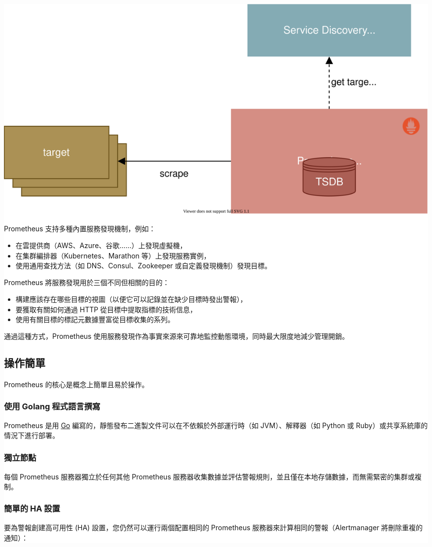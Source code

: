 ![](./assets/prometheus-sd-architecture.svg)

Prometheus 支持多種內置服務發現機制，例如：

- 在雲提供商（AWS、Azure、谷歌……）上發現虛擬機，
- 在集群編排器（Kubernetes、Marathon 等）上發現服務實例，
- 使用通用查找方法（如 DNS、Consul、Zookeeper 或自定義發現機制）發現目標。

Prometheus 將服務發現用於三個不同但相關的目的：

- 構建應該存在哪些目標的視圖（以便它可以記錄並在缺少目標時發出警報），
- 要獲取有關如何通過 HTTP 從目標中提取指標的技術信息，
- 使用有關目標的標記元數據豐富從目標收集的系列。

通過這種方式，Prometheus 使用服務發現作為事實來源來可靠地監控動態環境，同時最大限度地減少管理開銷。

## 操作簡單

Prometheus 的核心是概念上簡單且易於操作。

### 使用 Golang 程式語言撰寫

Prometheus 是用 [Go](https://golang.org/) 編寫的，靜態發布二進製文件可以在不依賴於外部運行時（如 JVM）、解釋器（如 Python 或 Ruby）或共享系統庫的情況下進行部署。

### 獨立節點

每個 Prometheus 服務器獨立於任何其他 Prometheus 服務器收集數據並評估警報規則，並且僅在本地存儲數據，而無需緊密的集群或複制。

### 簡單的 HA 設置

要為警報創建高可用性 (HA) 設置，您仍然可以運行兩個配置相同的 Prometheus 服務器來計算相同的警報（Alertmanager 將刪除重複的通知）：
